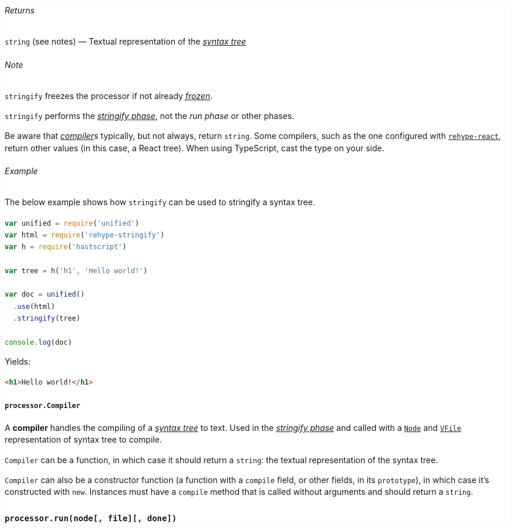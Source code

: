 ###### Returns

`string` (see notes) — Textual representation of the [*syntax
tree*][syntax-tree]

###### Note

`stringify` freezes the processor if not already [*frozen*][freeze].

`stringify` performs the [*stringify phase*][description], not the *run phase*
or other phases.

Be aware that [*compiler*][compiler]s typically, but not always, return
`string`.
Some compilers, such as the one configured with [`rehype-react`][rehype-react],
return other values (in this case, a React tree).
When using TypeScript, cast the type on your side.

###### Example

The below example shows how `stringify` can be used to stringify a syntax tree.

```js
var unified = require('unified')
var html = require('rehype-stringify')
var h = require('hastscript')

var tree = h('h1', 'Hello world!')

var doc = unified()
  .use(html)
  .stringify(tree)

console.log(doc)
```

Yields:

```html
<h1>Hello world!</h1>
```

#### `processor.Compiler`

A **compiler** handles the compiling of a [*syntax tree*][syntax-tree] to text.
Used in the [*stringify phase*][description] and called with a [`Node`][node]
and [`VFile`][file] representation of syntax tree to compile.

`Compiler` can be a function, in which case it should return a `string`: the
textual representation of the syntax tree.

`Compiler` can also be a constructor function (a function with a `compile`
field, or other fields, in its `prototype`), in which case it’s constructed with
`new`.
Instances must have a `compile` method that is called without arguments and
should return a `string`.

### `processor.run(node[, file][, done])`


[logo]: https://raw.githubusercontent.com/unifiedjs/unified/39917ea/logo.svg?sanitize=true
[build-badge]: https://img.shields.io/travis/unifiedjs/unified.svg
[build]: https://travis-ci.org/unifiedjs/unified
[coverage-badge]: https://img.shields.io/codecov/c/github/unifiedjs/unified.svg
[coverage]: https://codecov.io/github/unifiedjs/unified
[downloads-badge]: https://img.shields.io/npm/dm/unified.svg
[downloads]: https://www.npmjs.com/package/unified
[size-badge]: https://img.shields.io/bundlephobia/minzip/unified.svg
[size]: https://bundlephobia.com/result?p=unified
[sponsors-badge]: https://opencollective.com/unified/sponsors/badge.svg
[backers-badge]: https://opencollective.com/unified/backers/badge.svg
[collective]: https://opencollective.com/unified
[chat-badge]: https://img.shields.io/badge/join%20the%20community-on%20spectrum-7b16ff.svg
[chat]: https://spectrum.chat/unified
[health]: https://github.com/unifiedjs/.github
[contributing]: https://github.com/unifiedjs/.github/blob/master/contributing.md
[support]: https://github.com/unifiedjs/.github/blob/master/support.md
[coc]: https://github.com/unifiedjs/.github/blob/master/code-of-conduct.md
[awesome]: https://github.com/unifiedjs/awesome-unified
[license]: license
[author]: https://wooorm.com
[npm]: https://docs.npmjs.com/cli/install
[ts-unist]: https://www.npmjs.com/package/@types/unist
[ts-vfile]: https://www.npmjs.com/package/@types/vfile
[site]: https://unified.js.org
[medium]: https://medium.com/unifiedjs
[announcement]: https://medium.com/unifiedjs/collectively-evolving-through-crowdsourcing-22c359ea95cc
[twitter]: https://twitter.com/unifiedjs
[guides]: https://unified.js.org/#guides
[spectrum]: https://spectrum.chat/unified
[rehype]: https://github.com/rehypejs/rehype
[remark]: https://github.com/remarkjs/remark
[retext]: https://github.com/retextjs/retext
[hast]: https://github.com/syntax-tree/hast
[mdast]: https://github.com/syntax-tree/mdast
[nlcst]: https://github.com/syntax-tree/nlcst
[unist]: https://github.com/syntax-tree/unist
[engine]: https://github.com/unifiedjs/unified-engine
[args]: https://github.com/unifiedjs/unified-args
[gulp]: https://github.com/unifiedjs/unified-engine-gulp
[atom]: https://github.com/unifiedjs/unified-engine-atom
[remark-rehype]: https://github.com/remarkjs/remark-rehype
[remark-retext]: https://github.com/remarkjs/remark-retext
[rehype-retext]: https://github.com/rehypejs/rehype-retext
[rehype-remark]: https://github.com/rehypejs/rehype-remark
[unist-utilities]: https://github.com/syntax-tree/unist#list-of-utilities
[vfile]: https://github.com/vfile/vfile
[vfile-contents]: https://github.com/vfile/vfile#vfilecontents
[vfile-utilities]: https://github.com/vfile/vfile#related-tools
[node]: https://github.com/syntax-tree/unist#node
[description]: #description
[syntax-tree]: #syntax-trees
[configuration]: #configuration
[file]: #file
[processors]: #processors
[process]: #processorprocessfile-done
[process-sync]: #processorprocesssyncfilevalue
[parse]: #processorparsefile
[parser]: #processorparser
[stringify]: #processorstringifynode-file
[run]: #processorrunnode-file-done
[run-sync]: #processorrunsyncnode-file
[compiler]: #processorcompiler
[data]: #processordatakey-value
[attacher]: #function-attacheroptions
[transformer]: #function-transformernode-file-next
[next]: #function-nexterr-tree-file
[freeze]: #processorfreeze
[plugin]: #plugin
[run-done]: #function-doneerr-node-file
[process-done]: #function-doneerr-file
[contribute]: #contribute
[rehype-react]: https://github.com/rhysd/rehype-react
[trough]: https://github.com/wooorm/trough#function-fninput-next
[promise]: https://developer.mozilla.org/Web/JavaScript/Reference/Global_Objects/Promise
[remark-plugins]: https://github.com/remarkjs/remark/blob/master/doc/plugins.md#list-of-plugins
[rehype-plugins]: https://github.com/rehypejs/rehype/blob/master/doc/plugins.md#list-of-plugins
[retext-plugins]: https://github.com/retextjs/retext/blob/master/doc/plugins.md#list-of-plugins
[stream]: https://github.com/unifiedjs/unified-stream
[ideas]: https://github.com/unifiedjs/ideas
[preliminary]: https://github.com/retextjs/retext/commit/8fcb1f#diff-168726dbe96b3ce427e7fedce31bb0bc
[externalised]: https://github.com/remarkjs/remark/commit/9892ec#diff-168726dbe96b3ce427e7fedce31bb0bc
[published]: https://github.com/unifiedjs/unified/commit/2ba1cf
[ware]: https://github.com/segmentio/ware
[gatsby]: https://www.gatsbyjs.org
[mdx]: https://mdxjs.com
[jsx]: https://reactjs.org/docs/jsx-in-depth.html
[prettier]: https://prettier.io
[node.js]: https://nodejs.org
[zeit]: https://zeit.co
[netlify]: https://www.netlify.com
[github]: https://github.com
[mozilla]: https://www.mozilla.org
[wordpress]: https://wordpress.com
[adobe]: https://www.adobe.com
[facebook]: https://www.facebook.com
[google]: https://www.google.com